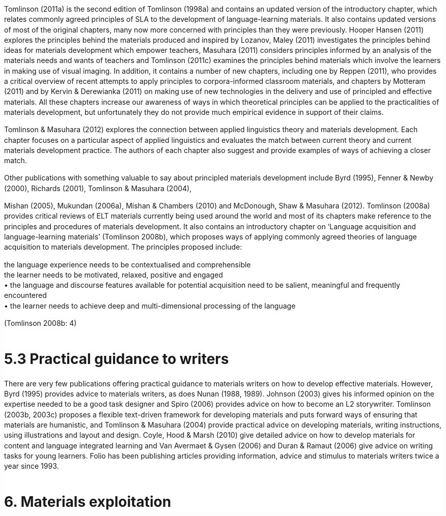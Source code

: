 Tomlinson (2011a) is the second edition of Tomlinson (1998a) and contains an updated version of the introductory chapter, which relates commonly agreed principles of SLA to the development of language-learning materials. It also contains updated versions of most of the original chapters, many now more concerned with principles than they were previously. Hooper Hansen (2011) explores the principles behind the materials produced and inspired by Lozanov, Maley (2011) investigates the principles behind ideas for materials development which empower teachers, Masuhara (2011) considers principles informed by an analysis of the materials needs and wants of teachers and Tomlinson (2011c) examines the principles behind materials which involve the learners in making use of visual imaging. In addition, it contains a number of new chapters, including one by Reppen (2011), who provides a critical overview of recent attempts to apply principles to corpora-informed classroom materials, and chapters by Motteram (2011) and by Kervin & Derewianka (2011) on making use of new technologies in the delivery and use of principled and effective materials. All these chapters increase our awareness of ways in which theoretical principles can be applied to the practicalities of materials development, but unfortunately they do not provide much empirical evidence in support of their claims.

Tomlinson & Masuhara (2012) explores the connection between applied linguistics theory and materials development. Each chapter focuses on a particular aspect of applied linguistics and evaluates the match between current theory and current materials development practice. The authors of each chapter also suggest and provide examples of ways of achieving a closer match.

Other publications with something valuable to say about principled materials development include Byrd (1995), Fenner & Newby (2000), Richards (2001), Tomlinson & Masuhara (2004),

Mishan (2005), Mukundan (2006a), Mishan & Chambers (2010) and McDonough, Shaw & Masuhara (2012). Tomlinson (2008a) provides critical reviews of ELT materials currently being used around the world and most of its chapters make reference to the principles and procedures of materials development. It also contains an introductory chapter on ‘Language acquisition and language-learning materials’ (Tomlinson 2008b), which proposes ways of applying commonly agreed theories of language acquisition to materials development. The principles proposed include:

the language experience needs to be contextualised and comprehensible   
the learner needs to be motivated, relaxed, positive and engaged   
• the language and discourse features available for potential acquisition need to be salient, meaningful and frequently encountered   
• the learner needs to achieve deep and multi-dimensional processing of the language

(Tomlinson 2008b: 4)

# 5.3 Practical guidance to writers

There are very few publications offering practical guidance to materials writers on how to develop effective materials. However, Byrd (1995) provides advice to materials writers, as does Nunan (1988, 1989). Johnson (2003) gives his informed opinion on the expertise needed to be a good task designer and Spiro (2006) provides advice on how to become an L2 storywriter. Tomlinson (2003b, 2003c) proposes a flexible text-driven framework for developing materials and puts forward ways of ensuring that materials are humanistic, and Tomlinson & Masuhara (2004) provide practical advice on developing materials, writing instructions, using illustrations and layout and design. Coyle, Hood & Marsh (2010) give detailed advice on how to develop materials for content and language integrated learning and Van Avermaet & Gysen (2006) and Duran & Ramaut (2006) give advice on writing tasks for young learners. Folio has been publishing articles providing information, advice and stimulus to materials writers twice a year since 1993.

# 6. Materials exploitation
